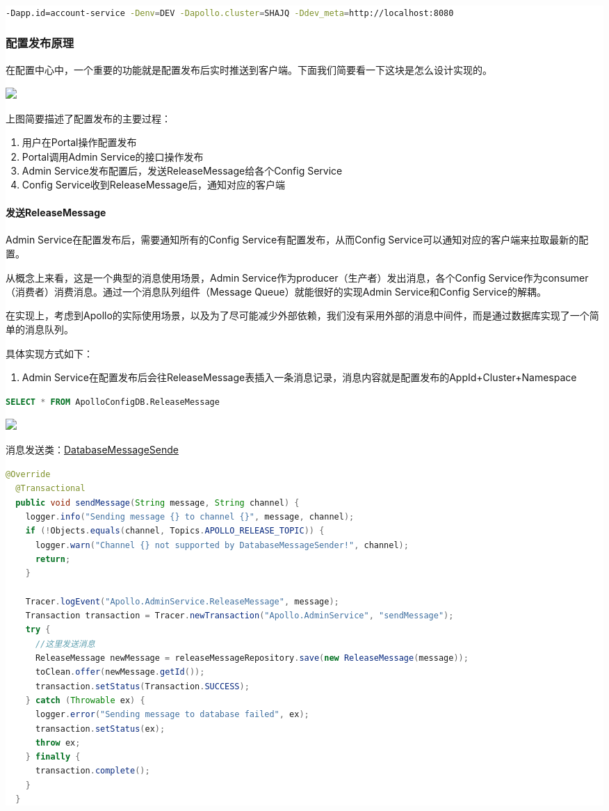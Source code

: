 ```bash
-Dapp.id=account-service -Denv=DEV -Dapollo.cluster=SHAJQ -Ddev_meta=http://localhost:8080 
```



### 配置发布原理

在配置中心中，一个重要的功能就是配置发布后实时推送到客户端。下面我们简要看一下这块是怎么设计实现的。

<img src="https://unpkg.zhimg.com/youthlql@1.0.9/Apollo/Simple_Introduction/0040.png" />

上图简要描述了配置发布的主要过程：

1.  用户在Portal操作配置发布
2.  Portal调用Admin Service的接口操作发布
3.  Admin Service发布配置后，发送ReleaseMessage给各个Config Service
4.  Config Service收到ReleaseMessage后，通知对应的客户端



#### 发送ReleaseMessage

Admin Service在配置发布后，需要通知所有的Config Service有配置发布，从而Config Service可以通知对应的客户端来拉取最新的配置。

从概念上来看，这是一个典型的消息使用场景，Admin Service作为producer（生产者）发出消息，各个Config Service作为consumer（消费者）消费消息。通过一个消息队列组件（Message Queue）就能很好的实现Admin Service和Config Service的解耦。

在实现上，考虑到Apollo的实际使用场景，以及为了尽可能减少外部依赖，我们没有采用外部的消息中间件，而是通过数据库实现了一个简单的消息队列。

具体实现方式如下：

1.  Admin Service在配置发布后会往ReleaseMessage表插入一条消息记录，消息内容就是配置发布的AppId+Cluster+Namespace

  ```sql
 SELECT * FROM ApolloConfigDB.ReleaseMessage
  ```

<img src="https://unpkg.zhimg.com/youthlql@1.0.9/Apollo/Simple_Introduction/0041.png" />



消息发送类：[DatabaseMessageSende](https://github.com/ctripcorp/apollo/blob/master/apollo-biz/src/main/java/com/ctrip/framework/apollo/biz/message/DatabaseMessageSender.java)

```java
@Override
  @Transactional
  public void sendMessage(String message, String channel) {
    logger.info("Sending message {} to channel {}", message, channel);
    if (!Objects.equals(channel, Topics.APOLLO_RELEASE_TOPIC)) {
      logger.warn("Channel {} not supported by DatabaseMessageSender!", channel);
      return;
    }

    Tracer.logEvent("Apollo.AdminService.ReleaseMessage", message);
    Transaction transaction = Tracer.newTransaction("Apollo.AdminService", "sendMessage");
    try {
      //这里发送消息
      ReleaseMessage newMessage = releaseMessageRepository.save(new ReleaseMessage(message));
      toClean.offer(newMessage.getId());
      transaction.setStatus(Transaction.SUCCESS);
    } catch (Throwable ex) {
      logger.error("Sending message to database failed", ex);
      transaction.setStatus(ex);
      throw ex;
    } finally {
      transaction.complete();
    }
  }
```
